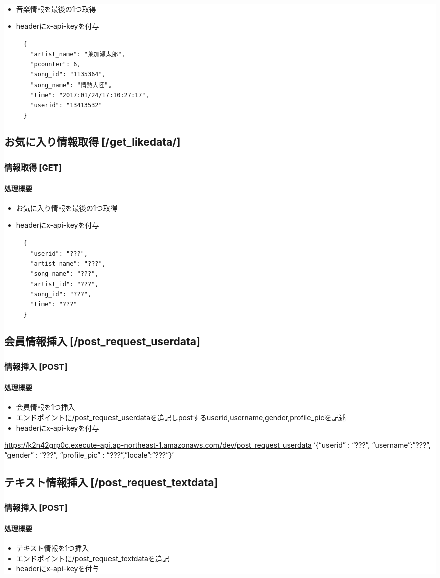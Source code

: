 * 音楽情報を最後の1つ取得
* headerにx-api-keyを付与

		{
		  "artist_name": "葉加瀬太郎",
		  "pcounter": 6,
		  "song_id": "1135364",
		  "song_name": "情熱大陸",
		  "time": "2017:01/24/17:10:27:17",
		  "userid": "13413532"
		}


## お気に入り情報取得 [/get_likedata/<userid>]

### 情報取得 [GET]

#### 処理概要

* お気に入り情報を最後の1つ取得
* headerにx-api-keyを付与

		{
		  "userid": "???",
		  "artist_name": "???",
		  "song_name": "???",
		  "artist_id": "???",
		  "song_id": "???",
		  "time": "???"
		}


## 会員情報挿入 [/post_request_userdata]

### 情報挿入 [POST]

#### 処理概要

* 会員情報を1つ挿入
* エンドポイントに/post_request_userdataを追記しpostするuserid,username,gender,profile_picを記述
* headerにx-api-keyを付与

https://k2n42grp0c.execute-api.ap-northeast-1.amazonaws.com/dev/post_request_userdata
‘{“userid” : “???”, “username”:”???”, “gender” : “???”, “profile_pic” : “???”,”locale”:”???”}’ 

## テキスト情報挿入 [/post_request_textdata]

### 情報挿入 [POST]

#### 処理概要

* テキスト情報を1つ挿入
* エンドポイントに/post_request_textdataを追記
* headerにx-api-keyを付与
